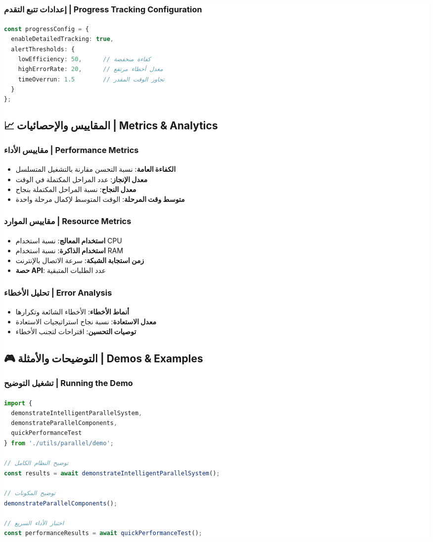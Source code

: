 ### إعدادات تتبع التقدم | Progress Tracking Configuration
```typescript
const progressConfig = {
  enableDetailedTracking: true,
  alertThresholds: {
    lowEfficiency: 50,      // كفاءة منخفضة
    highErrorRate: 20,      // معدل أخطاء مرتفع
    timeOverrun: 1.5        // تجاوز الوقت المقدر
  }
};
```

## 📈 المقاييس والإحصائيات | Metrics & Analytics

### مقاييس الأداء | Performance Metrics
- **الكفاءة العامة**: نسبة التحسن مقارنة بالتشغيل المتسلسل
- **معدل الإنجاز**: عدد المراحل المكتملة في الوقت
- **معدل النجاح**: نسبة المراحل المكتملة بنجاح
- **متوسط وقت المرحلة**: الوقت المتوسط لإكمال مرحلة واحدة

### مقاييس الموارد | Resource Metrics
- **استخدام المعالج**: نسبة استخدام CPU
- **استخدام الذاكرة**: نسبة استخدام RAM
- **زمن استجابة الشبكة**: سرعة الاتصال بالإنترنت
- **حصة API**: عدد الطلبات المتبقية

### تحليل الأخطاء | Error Analysis
- **أنماط الأخطاء**: الأخطاء الشائعة وتكرارها
- **معدل الاستعادة**: نسبة نجاح استراتيجيات الاستعادة
- **توصيات التحسين**: اقتراحات لتجنب الأخطاء

## 🎮 التوضيحات والأمثلة | Demos & Examples

### تشغيل التوضيح | Running the Demo
```typescript
import { 
  demonstrateIntelligentParallelSystem,
  demonstrateParallelComponents,
  quickPerformanceTest 
} from './utils/parallel/demo';

// توضيح النظام الكامل
const results = await demonstrateIntelligentParallelSystem();

// توضيح المكونات
demonstrateParallelComponents();

// اختبار الأداء السريع
const performanceResults = await quickPerformanceTest();
```
